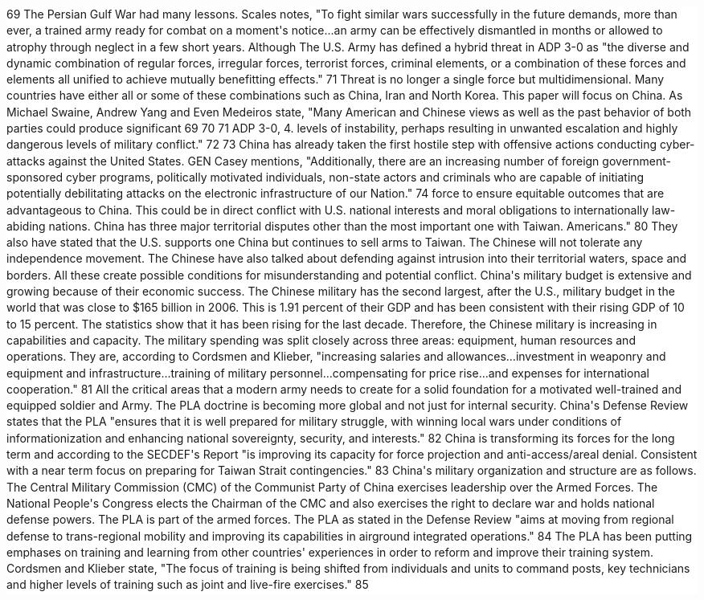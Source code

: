 69
The Persian Gulf War had many lessons. Scales notes, "To fight similar wars successfully in the future demands, more than ever, a trained army ready for combat on a moment's notice...an army can be effectively dismantled in months or allowed to atrophy through neglect in a few short years. Although 
The U.S. Army has defined a hybrid threat in ADP 3-0 as "the diverse and dynamic combination of regular forces, irregular forces, terrorist forces, criminal elements, or a combination of these forces and elements all unified to achieve mutually benefitting effects." 71 Threat is no longer a single force but multidimensional. Many countries have either all or some of these combinations such as China, Iran and North Korea. This paper will focus on China. As Michael Swaine, Andrew Yang and Even Medeiros state, "Many American and Chinese views as well as the past behavior of both parties could produce significant 
69
70
71 ADP 3-0, 4. levels of instability, perhaps resulting in unwanted escalation and highly dangerous levels of military conflict." 
72
73
China has already taken the first hostile step with offensive actions conducting cyber-attacks against the United States. GEN Casey mentions, "Additionally, there are an increasing number of foreign government-sponsored cyber programs, politically motivated individuals, non-state actors and criminals who are capable of initiating potentially debilitating attacks on the electronic infrastructure of our Nation." 
74
force to ensure equitable outcomes that are advantageous to China. This could be in direct conflict with U.S. national interests and moral obligations to internationally law-abiding nations.
China has three major territorial disputes other than the most important one with Taiwan. Americans." 80 They also have stated that the U.S. supports one China but continues to sell arms to Taiwan. The Chinese will not tolerate any independence movement. The Chinese have also talked about defending against intrusion into their territorial waters, space and borders. All these create possible conditions for misunderstanding and potential conflict.
China's military budget is extensive and growing because of their economic success. The Chinese military has the second largest, after the U.S., military budget in the world that was close to $165 billion in 2006. This is 1.91 percent of their GDP and has been consistent with their rising GDP of 10 to 15 percent. The statistics show that it has been rising for the last decade. Therefore, the Chinese military is increasing in capabilities and capacity. The military spending was split closely across three areas:
equipment, human resources and operations. They are, according to Cordsmen and Klieber, "increasing salaries and allowances…investment in weaponry and equipment and infrastructure…training of military personnel…compensating for price rise…and expenses for international cooperation." 81 All the critical areas that a modern army needs to create for a solid foundation for a motivated well-trained and equipped soldier and Army.
The PLA doctrine is becoming more global and not just for internal security. China's Defense Review states that the PLA "ensures that it is well prepared for military struggle, with winning local wars under conditions of informationization and enhancing national sovereignty, security, and interests." 82
China is transforming its forces for the long term and according to the SECDEF's Report "is improving its capacity for force projection and anti-access/areal denial. Consistent with a near term focus on preparing for Taiwan Strait contingencies." 
83
China's military organization and structure are as follows. The Central Military Commission (CMC) of the Communist Party of China exercises leadership over the Armed Forces. The National People's Congress elects the Chairman of the CMC and also exercises the right to declare war and holds national defense powers. The PLA is part of the armed forces. The PLA as stated in the Defense Review "aims at moving from regional defense to trans-regional mobility and improving its capabilities in airground integrated operations." 
84
The PLA has been putting emphases on training and learning from other countries' experiences in order to reform and improve their training system. Cordsmen and Klieber state, "The focus of training is being shifted from individuals and units to command posts, key technicians and higher levels of training such as joint and live-fire exercises." 
85